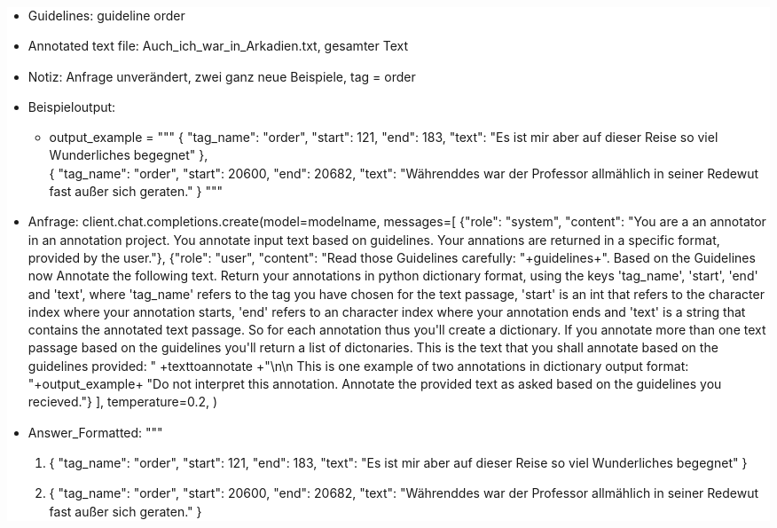 - Guidelines: guideline order
- Annotated text file: Auch_ich_war_in_Arkadien.txt, gesamter Text
- Notiz: Anfrage unverändert, zwei ganz neue Beispiele, tag = order
- Beispieloutput: 
  - output_example = """
      {
          "tag_name": "order",
          "start": 121,
          "end": 183,
          "text": "Es ist mir aber auf dieser Reise so viel Wunderliches begegnet"
      },    
      {
          "tag_name": "order",
          "start": 20600,
          "end": 20682,
          "text": "Währenddes war der Professor allmählich in seiner Redewut fast außer sich geraten."
      }
        """

- Anfrage: client.chat.completions.create(model=modelname, messages=[
    {"role": "system", "content": "You are a an annotator in an annotation project. You annotate input text based on guidelines. Your annations are returned in a specific format, provided by the user."},
    {"role": "user", "content": "Read those Guidelines carefully: "+guidelines+". Based on the Guidelines now Annotate the following text. Return your annotations in python dictionary format, using the keys 'tag_name', 'start', 'end' and 'text', where 'tag_name' refers to the tag you have chosen for the text passage, 'start' is an int that refers to the character index where your annotation starts, 'end' refers to an character index where your annotation ends and 'text' is a string that contains the annotated text passage. So for each annotation thus you'll create a dictionary. If you annotate more than one text passage based on the guidelines you'll return a list of dictonaries. This is the text that you shall annotate based on the guidelines provided: "
     +texttoannotate +"\n\n This is one example of two annotations in dictionary output format: "+output_example+ "Do not interpret this annotation. Annotate the provided text as asked based on the guidelines you recieved."}
    ],
    temperature=0.2,
    )
- Answer_Formatted:
  """  
  1. {
      "tag_name": "order",
      "start": 121,
      "end": 183,
      "text": "Es ist mir aber auf dieser Reise so viel Wunderliches begegnet"
  }

  2. {
      "tag_name": "order",
      "start": 20600,
      "end": 20682,
      "text": "Währenddes war der Professor allmählich in seiner Redewut fast außer sich geraten."
  }
